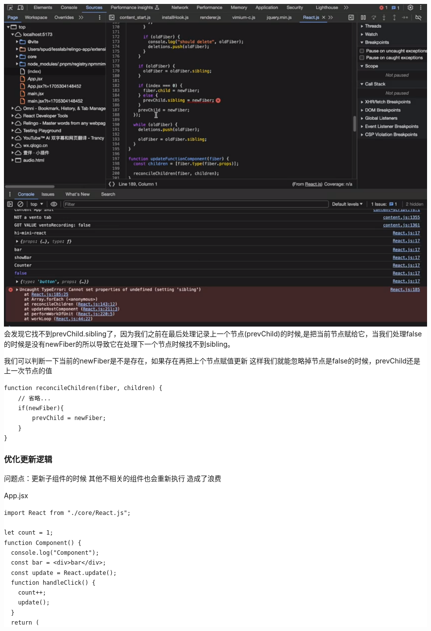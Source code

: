 ![Alt text](img/image-20.png)
会发现它找不到prevChild.sibling了，因为我们之前在最后处理记录上一个节点(prevChild)的时候,是把当前节点赋给它，当我们处理false的时候是没有newFiber的所以导致它在处理下一个节点时候找不到sibling。

我们可以判断一下当前的newFiber是不是存在，如果存在再把上个节点赋值更新
这样我们就能忽略掉节点是false的时候，prevChild还是上一次节点的值
```
function reconcileChildren(fiber, children) {
    // 省略... 
    if(newFiber){
        prevChild = newFiber;
    }
}
```
### 优化更新逻辑
问题点：更新子组件的时候 其他不相关的组件也会重新执行 造成了浪费

App.jsx
```
import React from "./core/React.js";

let count = 1;
function Component() {
  console.log("Component");
  const bar = <div>bar</div>;
  const update = React.update();
  function handleClick() {
    count++;
    update();
  }
  return (
```